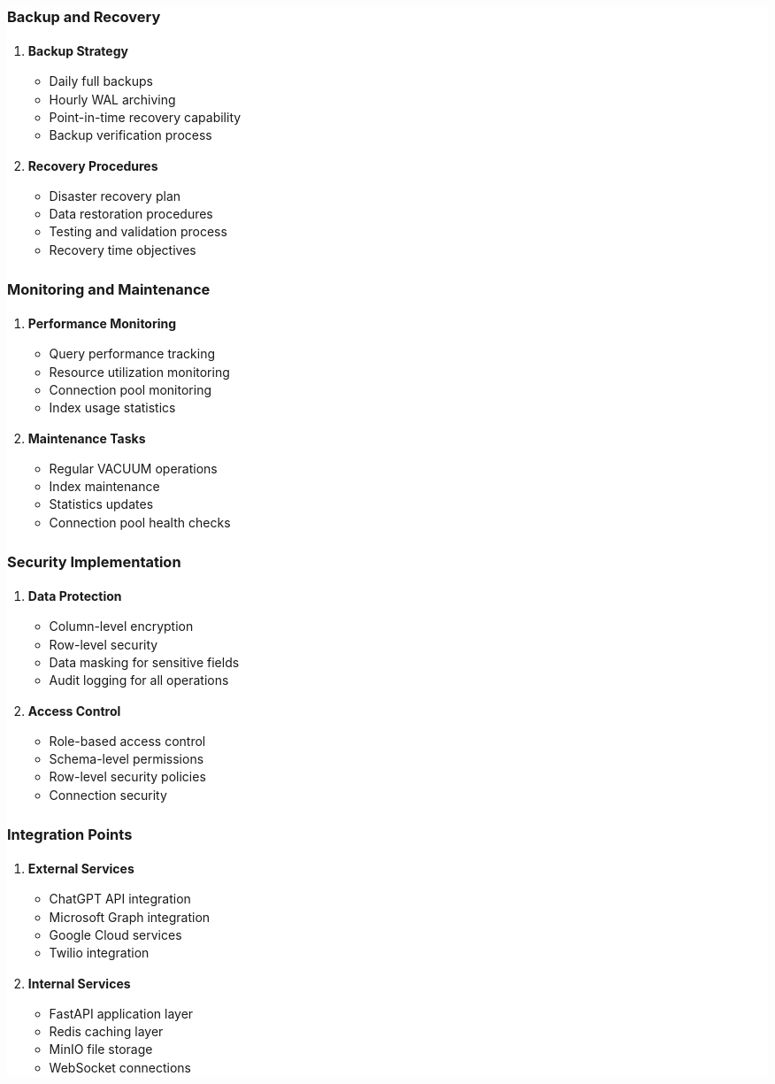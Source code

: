### Backup and Recovery
1. **Backup Strategy**
   - Daily full backups
   - Hourly WAL archiving
   - Point-in-time recovery capability
   - Backup verification process

2. **Recovery Procedures**
   - Disaster recovery plan
   - Data restoration procedures
   - Testing and validation process
   - Recovery time objectives

### Monitoring and Maintenance
1. **Performance Monitoring**
   - Query performance tracking
   - Resource utilization monitoring
   - Connection pool monitoring
   - Index usage statistics

2. **Maintenance Tasks**
   - Regular VACUUM operations
   - Index maintenance
   - Statistics updates
   - Connection pool health checks

### Security Implementation
1. **Data Protection**
   - Column-level encryption
   - Row-level security
   - Data masking for sensitive fields
   - Audit logging for all operations

2. **Access Control**
   - Role-based access control
   - Schema-level permissions
   - Row-level security policies
   - Connection security

### Integration Points
1. **External Services**
   - ChatGPT API integration
   - Microsoft Graph integration
   - Google Cloud services
   - Twilio integration

2. **Internal Services**
   - FastAPI application layer
   - Redis caching layer
   - MinIO file storage
   - WebSocket connections

